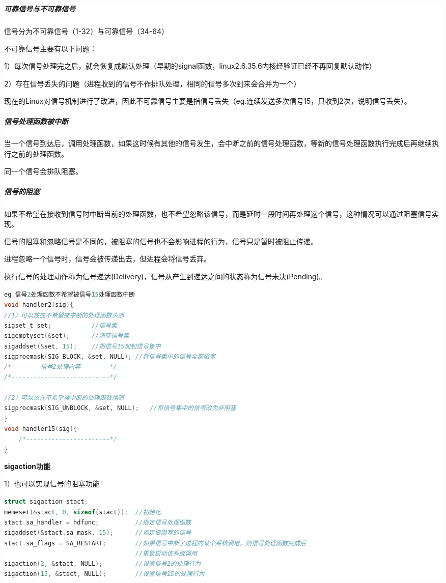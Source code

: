 ##### 可靠信号与不可靠信号

信号分为不可靠信号（1-32）与可靠信号（34-64）

不可靠信号主要有以下问题：

1）每次信号处理完之后，就会恢复成默认处理（早期的signal函数，linux2.6.35.6内核经验证已经不再回复默认动作）

2）存在信号丢失的问题（进程收到的信号不作排队处理，相同的信号多次到来会合并为一个）

​	  现在的Linux对信号机制进行了改进，因此不可靠信号主要是指信号丢失（eg.连续发送多次信号15，只收到2次，说明信号丢失）。



##### 信号处理函数被中断

当一个信号到达后，调用处理函数，如果这时候有其他的信号发生，会中断之前的信号处理函数，等新的信号处理函数执行完成后再继续执行之前的处理函数。

同一个信号会排队阻塞。



##### 信号的阻塞

如果不希望在接收到信号时中断当前的处理函数，也不希望忽略该信号，而是延时一段时间再处理这个信号，这种情况可以通过阻塞信号实现。

信号的阻塞和忽略信号是不同的，被阻塞的信号也不会影响进程的行为，信号只是暂时被阻止传递。

进程忽略一个信号时，信号会被传递出去，但进程会将信号丢弃。

执行信号的处理动作称为信号递达(Delivery)，信号从产生到递达之间的状态称为信号未决(Pending)。

```c
eg.信号2处理函数不希望被信号15处理函数中断
void handler2(sig){
//1）可以放在不希望被中断的处理函数头部
sigset_t set;			//信号集
sigemptyset(&set);		//清空信号集
sigaddset(&set, 15);	//把信号15加到信号集中
sigprocmask(SIG_BLOCK, &set, NULL);	//将信号集中的信号全部阻塞
/*--------信号2处理内容--------*/
/*---------------------------*/
    
//2）可以放在不希望被中断的处理函数尾部
sigprocmask(SIG_UNBLOCK, &set, NULL);	//将信号集中的信号改为非阻塞
}
void handler15(sig){
    /*-----------------------*/
}
```



**sigaction功能**

1）也可以实现信号的阻塞功能

```c
struct sigaction stact;
memeset(&stact, 0, sizeof(stact));	//初始化
stact.sa_handler = hdfunc;			//指定信号处理函数
sigaddset(&stact.sa_mask, 15);		//指定要阻塞的信号
stact.sa_flags = SA_RESTART;		//如果信号中断了进程的某个系统调用，则信号处理函数完成后
									//重新启动该系统调用
sigaction(2, &stact, NULL);			//设置信号2的处理行为
sigaction(15, &stact, NULL);		//设置信号15的处理行为
```

